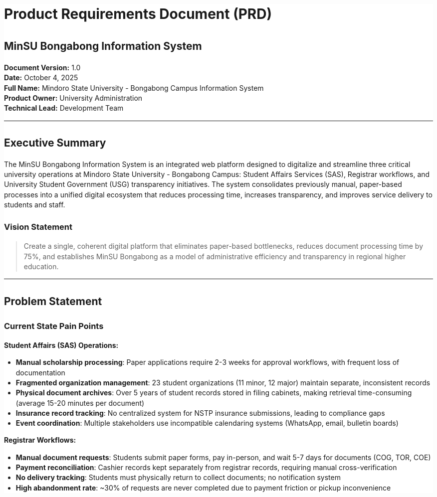 # Product Requirements Document (PRD)
## MinSU Bongabong Information System

**Document Version:** 1.0  
**Date:** October 4, 2025  
**Full Name:** Mindoro State University - Bongabong Campus Information System  
**Product Owner:** University Administration  
**Technical Lead:** Development Team

---

## Executive Summary

The MinSU Bongabong Information System is an integrated web platform designed to digitalize and streamline three critical university operations at Mindoro State University - Bongabong Campus: Student Affairs Services (SAS), Registrar workflows, and University Student Government (USG) transparency initiatives. The system consolidates previously manual, paper-based processes into a unified digital ecosystem that reduces processing time, increases transparency, and improves service delivery to students and staff.

### Vision Statement

> Create a single, coherent digital platform that eliminates paper-based bottlenecks, reduces document processing time by 75%, and establishes MinSU Bongabong as a model of administrative efficiency and transparency in regional higher education.

---

## Problem Statement

### Current State Pain Points

**Student Affairs (SAS) Operations:**
- **Manual scholarship processing**: Paper applications require 2-3 weeks for approval workflows, with frequent loss of documentation
- **Fragmented organization management**: 23 student organizations (11 minor, 12 major) maintain separate, inconsistent records
- **Physical document archives**: Over 5 years of student records stored in filing cabinets, making retrieval time-consuming (average 15-20 minutes per document)
- **Insurance record tracking**: No centralized system for NSTP insurance submissions, leading to compliance gaps
- **Event coordination**: Multiple stakeholders use incompatible calendaring systems (WhatsApp, email, bulletin boards)

**Registrar Workflows:**
- **Manual document requests**: Students submit paper forms, pay in-person, and wait 5-7 days for documents (COG, TOR, COE)
- **Payment reconciliation**: Cashier records kept separately from registrar records, requiring manual cross-verification
- **No delivery tracking**: Students must physically return to collect documents; no notification system
- **High abandonment rate**: ~30% of requests are never completed due to payment friction or pickup inconvenience
